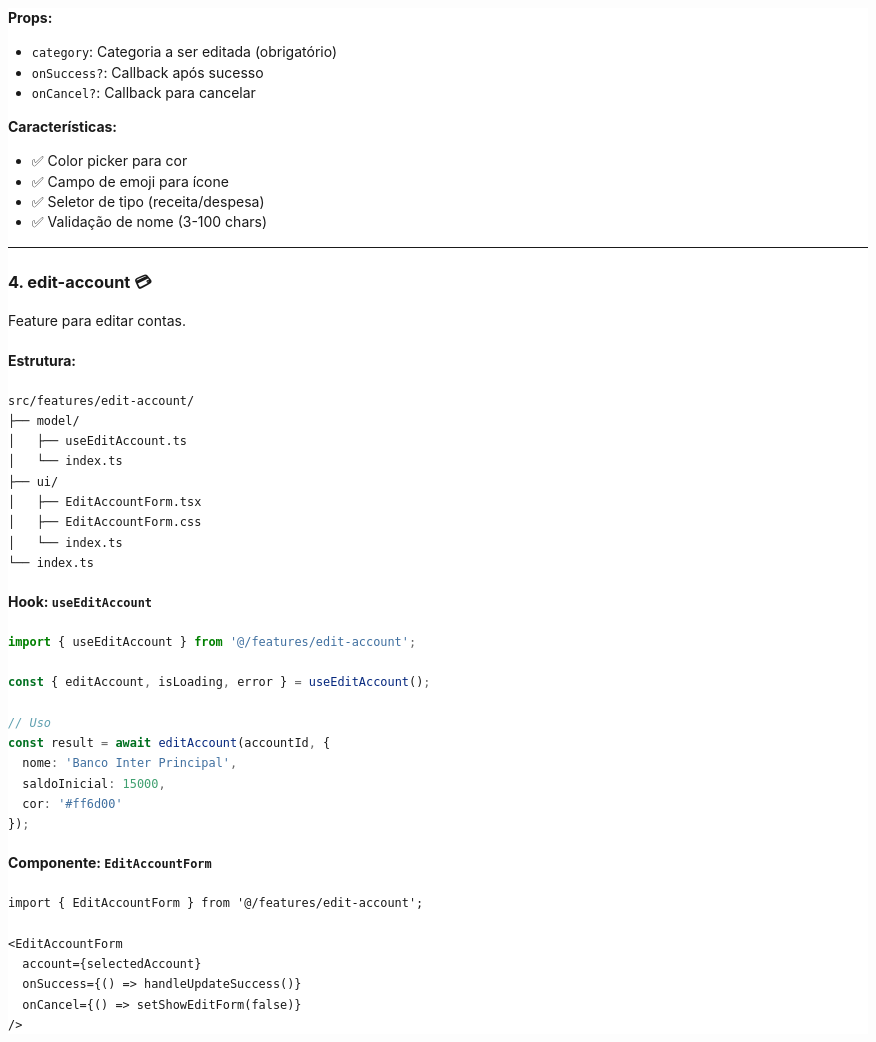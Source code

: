 **Props:**
- `category`: Categoria a ser editada (obrigatório)
- `onSuccess?`: Callback após sucesso
- `onCancel?`: Callback para cancelar

**Características:**
- ✅ Color picker para cor
- ✅ Campo de emoji para ícone
- ✅ Seletor de tipo (receita/despesa)
- ✅ Validação de nome (3-100 chars)

---

### 4. **edit-account** 💳

Feature para editar contas.

#### Estrutura:
```
src/features/edit-account/
├── model/
│   ├── useEditAccount.ts
│   └── index.ts
├── ui/
│   ├── EditAccountForm.tsx
│   ├── EditAccountForm.css
│   └── index.ts
└── index.ts
```

#### Hook: `useEditAccount`
```typescript
import { useEditAccount } from '@/features/edit-account';

const { editAccount, isLoading, error } = useEditAccount();

// Uso
const result = await editAccount(accountId, {
  nome: 'Banco Inter Principal',
  saldoInicial: 15000,
  cor: '#ff6d00'
});
```

#### Componente: `EditAccountForm`
```tsx
import { EditAccountForm } from '@/features/edit-account';

<EditAccountForm
  account={selectedAccount}
  onSuccess={() => handleUpdateSuccess()}
  onCancel={() => setShowEditForm(false)}
/>
```
